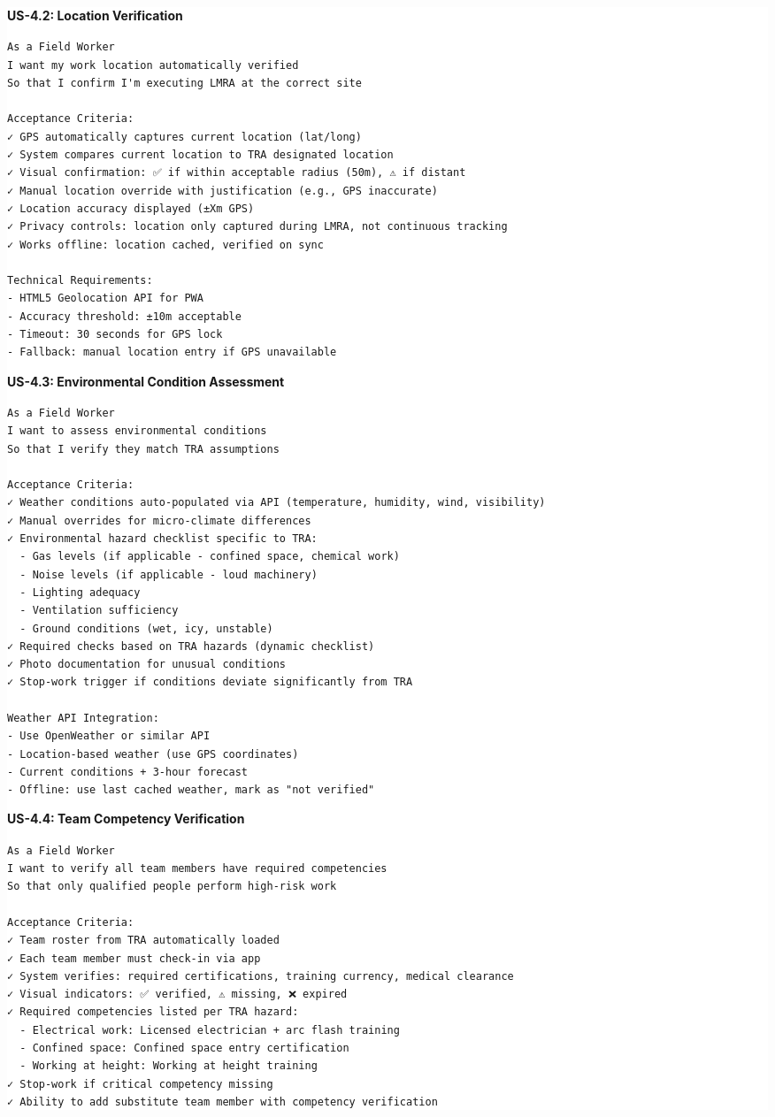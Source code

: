 **US-4.2: Location Verification**
```
As a Field Worker
I want my work location automatically verified
So that I confirm I'm executing LMRA at the correct site

Acceptance Criteria:
✓ GPS automatically captures current location (lat/long)
✓ System compares current location to TRA designated location
✓ Visual confirmation: ✅ if within acceptable radius (50m), ⚠️ if distant
✓ Manual location override with justification (e.g., GPS inaccurate)
✓ Location accuracy displayed (±Xm GPS)
✓ Privacy controls: location only captured during LMRA, not continuous tracking
✓ Works offline: location cached, verified on sync

Technical Requirements:
- HTML5 Geolocation API for PWA
- Accuracy threshold: ±10m acceptable
- Timeout: 30 seconds for GPS lock
- Fallback: manual location entry if GPS unavailable
```

**US-4.3: Environmental Condition Assessment**
```
As a Field Worker
I want to assess environmental conditions
So that I verify they match TRA assumptions

Acceptance Criteria:
✓ Weather conditions auto-populated via API (temperature, humidity, wind, visibility)
✓ Manual overrides for micro-climate differences
✓ Environmental hazard checklist specific to TRA:
  - Gas levels (if applicable - confined space, chemical work)
  - Noise levels (if applicable - loud machinery)
  - Lighting adequacy
  - Ventilation sufficiency
  - Ground conditions (wet, icy, unstable)
✓ Required checks based on TRA hazards (dynamic checklist)
✓ Photo documentation for unusual conditions
✓ Stop-work trigger if conditions deviate significantly from TRA

Weather API Integration:
- Use OpenWeather or similar API
- Location-based weather (use GPS coordinates)
- Current conditions + 3-hour forecast
- Offline: use last cached weather, mark as "not verified"
```

**US-4.4: Team Competency Verification**
```
As a Field Worker
I want to verify all team members have required competencies
So that only qualified people perform high-risk work

Acceptance Criteria:
✓ Team roster from TRA automatically loaded
✓ Each team member must check-in via app
✓ System verifies: required certifications, training currency, medical clearance
✓ Visual indicators: ✅ verified, ⚠️ missing, ❌ expired
✓ Required competencies listed per TRA hazard:
  - Electrical work: Licensed electrician + arc flash training
  - Confined space: Confined space entry certification
  - Working at height: Working at height training
✓ Stop-work if critical competency missing
✓ Ability to add substitute team member with competency verification
```